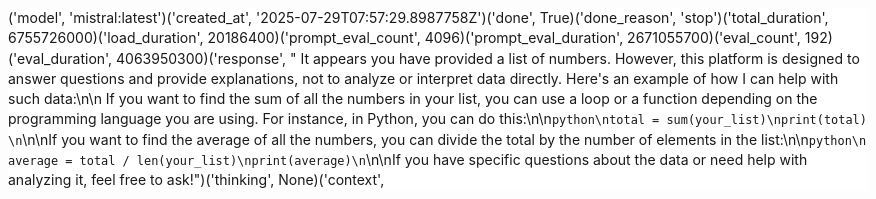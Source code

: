 ('model', 'mistral:latest')('created_at', '2025-07-29T07:57:29.8987758Z')('done', True)('done_reason', 'stop')('total_duration', 6755726000)('load_duration', 20186400)('prompt_eval_count', 4096)('prompt_eval_duration', 2671055700)('eval_count', 192)('eval_duration', 4063950300)('response', " It appears you have provided a list of numbers. However, this platform is designed to answer questions and provide explanations, not to analyze or interpret data directly. Here's an example of how I can help with such data:\n\n   If you want to find the sum of all the numbers in your list, you can use a loop or a function depending on the programming language you are using. For instance, in Python, you can do this:\n\n```python\ntotal = sum(your_list)\nprint(total)\n```\n\nIf you want to find the average of all the numbers, you can divide the total by the number of elements in the list:\n\n```python\naverage = total / len(your_list)\nprint(average)\n```\n\nIf you have specific questions about the data or need help with analyzing it, feel free to ask!")('thinking', None)('context',